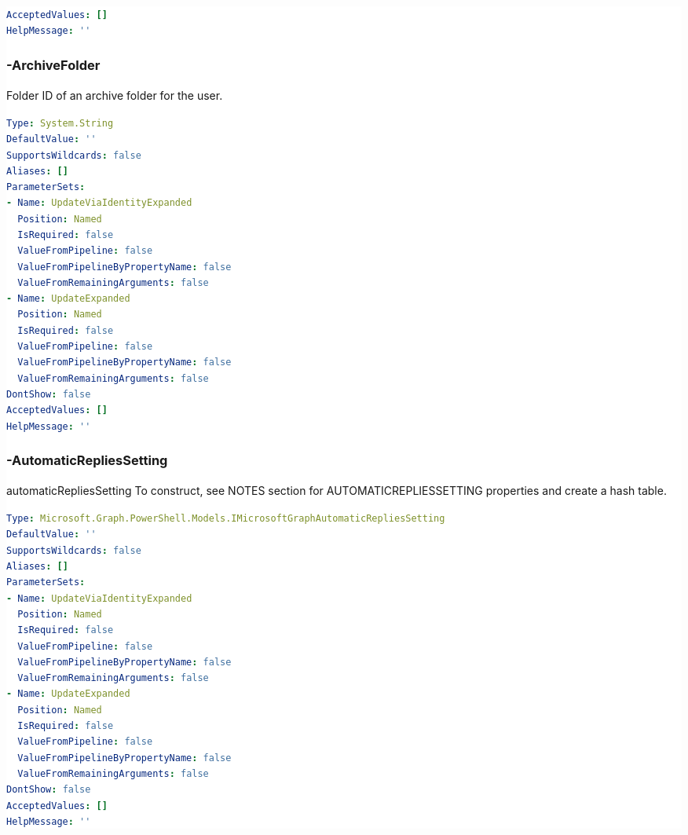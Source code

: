 ```yaml
AcceptedValues: []
HelpMessage: ''
```

### -ArchiveFolder

Folder ID of an archive folder for the user.

```yaml
Type: System.String
DefaultValue: ''
SupportsWildcards: false
Aliases: []
ParameterSets:
- Name: UpdateViaIdentityExpanded
  Position: Named
  IsRequired: false
  ValueFromPipeline: false
  ValueFromPipelineByPropertyName: false
  ValueFromRemainingArguments: false
- Name: UpdateExpanded
  Position: Named
  IsRequired: false
  ValueFromPipeline: false
  ValueFromPipelineByPropertyName: false
  ValueFromRemainingArguments: false
DontShow: false
AcceptedValues: []
HelpMessage: ''
```

### -AutomaticRepliesSetting

automaticRepliesSetting
To construct, see NOTES section for AUTOMATICREPLIESSETTING properties and create a hash table.

```yaml
Type: Microsoft.Graph.PowerShell.Models.IMicrosoftGraphAutomaticRepliesSetting
DefaultValue: ''
SupportsWildcards: false
Aliases: []
ParameterSets:
- Name: UpdateViaIdentityExpanded
  Position: Named
  IsRequired: false
  ValueFromPipeline: false
  ValueFromPipelineByPropertyName: false
  ValueFromRemainingArguments: false
- Name: UpdateExpanded
  Position: Named
  IsRequired: false
  ValueFromPipeline: false
  ValueFromPipelineByPropertyName: false
  ValueFromRemainingArguments: false
DontShow: false
AcceptedValues: []
HelpMessage: ''
```

